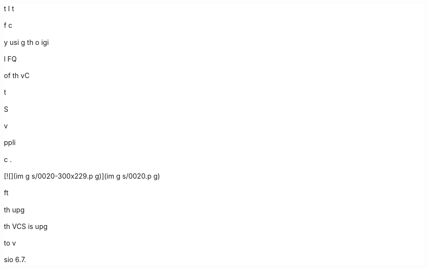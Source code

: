 t I
t

f
c
 
y usi
g th
 o
igi

l FQ

 of th
 vC

t

 S

v

 
ppli

c
.

[![](im
g
s/0020-300x229.p
g)](im
g
s/0020.p
g)


ft

 th
 upg



 th
 VCS
 is upg




 to v

sio
 6.7.






